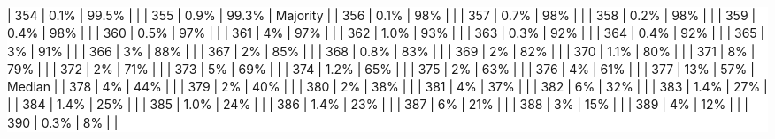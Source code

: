 | 354 | 0.1% | 99.5% |  |
| 355 | 0.9% | 99.3% | Majority |
| 356 | 0.1% | 98% |  |
| 357 | 0.7% | 98% |  |
| 358 | 0.2% | 98% |  |
| 359 | 0.4% | 98% |  |
| 360 | 0.5% | 97% |  |
| 361 | 4% | 97% |  |
| 362 | 1.0% | 93% |  |
| 363 | 0.3% | 92% |  |
| 364 | 0.4% | 92% |  |
| 365 | 3% | 91% |  |
| 366 | 3% | 88% |  |
| 367 | 2% | 85% |  |
| 368 | 0.8% | 83% |  |
| 369 | 2% | 82% |  |
| 370 | 1.1% | 80% |  |
| 371 | 8% | 79% |  |
| 372 | 2% | 71% |  |
| 373 | 5% | 69% |  |
| 374 | 1.2% | 65% |  |
| 375 | 2% | 63% |  |
| 376 | 4% | 61% |  |
| 377 | 13% | 57% | Median |
| 378 | 4% | 44% |  |
| 379 | 2% | 40% |  |
| 380 | 2% | 38% |  |
| 381 | 4% | 37% |  |
| 382 | 6% | 32% |  |
| 383 | 1.4% | 27% |  |
| 384 | 1.4% | 25% |  |
| 385 | 1.0% | 24% |  |
| 386 | 1.4% | 23% |  |
| 387 | 6% | 21% |  |
| 388 | 3% | 15% |  |
| 389 | 4% | 12% |  |
| 390 | 0.3% | 8% |  |